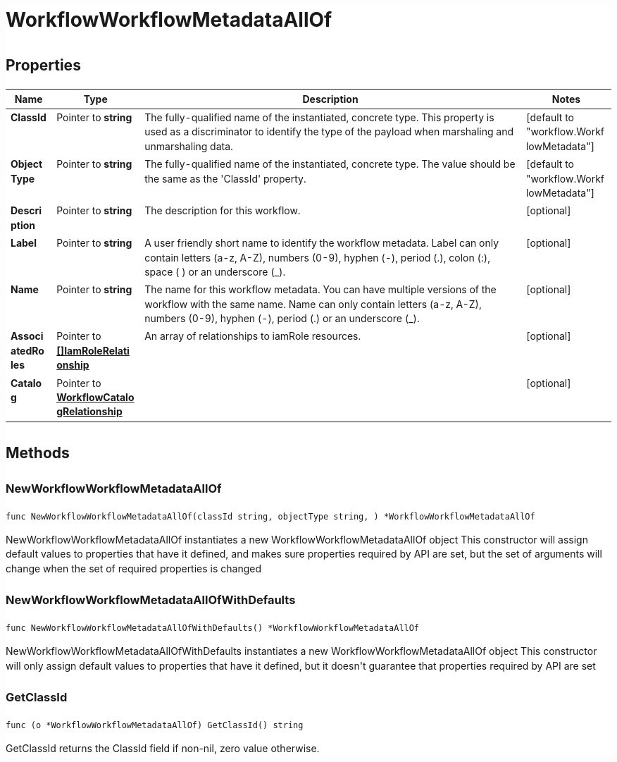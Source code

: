 # WorkflowWorkflowMetadataAllOf

## Properties

Name | Type | Description | Notes
------------ | ------------- | ------------- | -------------
**ClassId** | Pointer to **string** | The fully-qualified name of the instantiated, concrete type. This property is used as a discriminator to identify the type of the payload when marshaling and unmarshaling data. | [default to "workflow.WorkflowMetadata"]
**ObjectType** | Pointer to **string** | The fully-qualified name of the instantiated, concrete type. The value should be the same as the &#39;ClassId&#39; property. | [default to "workflow.WorkflowMetadata"]
**Description** | Pointer to **string** | The description for this workflow. | [optional] 
**Label** | Pointer to **string** | A user friendly short name to identify the workflow metadata. Label can only contain letters (a-z, A-Z), numbers (0-9), hyphen (-), period (.), colon (:), space ( ) or an underscore (_). | [optional] 
**Name** | Pointer to **string** | The name for this workflow metadata. You can have multiple versions of the workflow with the same name. Name can only contain letters (a-z, A-Z), numbers (0-9), hyphen (-), period (.) or an underscore (_). | [optional] 
**AssociatedRoles** | Pointer to [**[]IamRoleRelationship**](IamRoleRelationship.md) | An array of relationships to iamRole resources. | [optional] 
**Catalog** | Pointer to [**WorkflowCatalogRelationship**](WorkflowCatalogRelationship.md) |  | [optional] 

## Methods

### NewWorkflowWorkflowMetadataAllOf

`func NewWorkflowWorkflowMetadataAllOf(classId string, objectType string, ) *WorkflowWorkflowMetadataAllOf`

NewWorkflowWorkflowMetadataAllOf instantiates a new WorkflowWorkflowMetadataAllOf object
This constructor will assign default values to properties that have it defined,
and makes sure properties required by API are set, but the set of arguments
will change when the set of required properties is changed

### NewWorkflowWorkflowMetadataAllOfWithDefaults

`func NewWorkflowWorkflowMetadataAllOfWithDefaults() *WorkflowWorkflowMetadataAllOf`

NewWorkflowWorkflowMetadataAllOfWithDefaults instantiates a new WorkflowWorkflowMetadataAllOf object
This constructor will only assign default values to properties that have it defined,
but it doesn't guarantee that properties required by API are set

### GetClassId

`func (o *WorkflowWorkflowMetadataAllOf) GetClassId() string`

GetClassId returns the ClassId field if non-nil, zero value otherwise.
